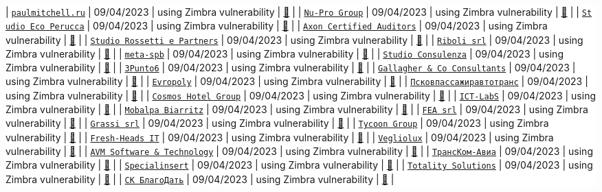 | [`paulmitchell.ru`](https://google.com/search?q=paulmitchell.ru) | 09/04/2023 | using Zimbra vulnerability | <a href="https://images.ransomware.live/screenshots/posts/863238c49a91c1c18ddf1de4908d87eb.png" target=_blank>📸</a> |
| [`Nu-Pro Group`](https://google.com/search?q=Nu-Pro+Group) | 09/04/2023 | using Zimbra vulnerability | <a href="https://images.ransomware.live/screenshots/posts/863238c49a91c1c18ddf1de4908d87eb.png" target=_blank>📸</a> |
| [`Studio Eco Perucca`](https://google.com/search?q=Studio+Eco+Perucca) | 09/04/2023 | using Zimbra vulnerability | <a href="https://images.ransomware.live/screenshots/posts/863238c49a91c1c18ddf1de4908d87eb.png" target=_blank>📸</a> |
| [`Axon Certified Auditors`](https://google.com/search?q=Axon+Certified+Auditors) | 09/04/2023 | using Zimbra vulnerability | <a href="https://images.ransomware.live/screenshots/posts/863238c49a91c1c18ddf1de4908d87eb.png" target=_blank>📸</a> |
| [`Studio Rossetti e Partners`](https://google.com/search?q=Studio+Rossetti+e+Partners) | 09/04/2023 | using Zimbra vulnerability | <a href="https://images.ransomware.live/screenshots/posts/863238c49a91c1c18ddf1de4908d87eb.png" target=_blank>📸</a> |
| [`Riboli srl`](https://google.com/search?q=Riboli+srl) | 09/04/2023 | using Zimbra vulnerability | <a href="https://images.ransomware.live/screenshots/posts/863238c49a91c1c18ddf1de4908d87eb.png" target=_blank>📸</a> |
| [`meta-spb`](https://google.com/search?q=meta-spb) | 09/04/2023 | using Zimbra vulnerability | <a href="https://images.ransomware.live/screenshots/posts/863238c49a91c1c18ddf1de4908d87eb.png" target=_blank>📸</a> |
| [`Studio Consulenza`](https://google.com/search?q=Studio+Consulenza) | 09/04/2023 | using Zimbra vulnerability | <a href="https://images.ransomware.live/screenshots/posts/863238c49a91c1c18ddf1de4908d87eb.png" target=_blank>📸</a> |
| [`3Punto6`](https://google.com/search?q=3Punto6) | 09/04/2023 | using Zimbra vulnerability | <a href="https://images.ransomware.live/screenshots/posts/863238c49a91c1c18ddf1de4908d87eb.png" target=_blank>📸</a> |
| [`Gallagher & Co Consultants`](https://google.com/search?q=Gallagher+%26+Co+Consultants) | 09/04/2023 | using Zimbra vulnerability | <a href="https://images.ransomware.live/screenshots/posts/863238c49a91c1c18ddf1de4908d87eb.png" target=_blank>📸</a> |
| [`Evropoly`](https://google.com/search?q=Evropoly) | 09/04/2023 | using Zimbra vulnerability | <a href="https://images.ransomware.live/screenshots/posts/863238c49a91c1c18ddf1de4908d87eb.png" target=_blank>📸</a> |
| [`Псковпассажиравтотранс`](https://google.com/search?q=%D0%9F%D1%81%D0%BA%D0%BE%D0%B2%D0%BF%D0%B0%D1%81%D1%81%D0%B0%D0%B6%D0%B8%D1%80%D0%B0%D0%B2%D1%82%D0%BE%D1%82%D1%80%D0%B0%D0%BD%D1%81) | 09/04/2023 | using Zimbra vulnerability | <a href="https://images.ransomware.live/screenshots/posts/863238c49a91c1c18ddf1de4908d87eb.png" target=_blank>📸</a> |
| [`Cosmos Hotel Group`](https://google.com/search?q=Cosmos+Hotel+Group) | 09/04/2023 | using Zimbra vulnerability | <a href="https://images.ransomware.live/screenshots/posts/863238c49a91c1c18ddf1de4908d87eb.png" target=_blank>📸</a> |
| [`ICT-LabS`](https://google.com/search?q=ICT-LabS) | 09/04/2023 | using Zimbra vulnerability | <a href="https://images.ransomware.live/screenshots/posts/863238c49a91c1c18ddf1de4908d87eb.png" target=_blank>📸</a> |
| [`Mobalpa Biarritz`](https://google.com/search?q=Mobalpa+Biarritz) | 09/04/2023 | using Zimbra vulnerability | <a href="https://images.ransomware.live/screenshots/posts/863238c49a91c1c18ddf1de4908d87eb.png" target=_blank>📸</a> |
| [`FEA srl`](https://google.com/search?q=FEA+srl) | 09/04/2023 | using Zimbra vulnerability | <a href="https://images.ransomware.live/screenshots/posts/863238c49a91c1c18ddf1de4908d87eb.png" target=_blank>📸</a> |
| [`Grassi srl`](https://google.com/search?q=Grassi+srl) | 09/04/2023 | using Zimbra vulnerability | <a href="https://images.ransomware.live/screenshots/posts/863238c49a91c1c18ddf1de4908d87eb.png" target=_blank>📸</a> |
| [`Tycoon Group`](https://google.com/search?q=Tycoon+Group) | 09/04/2023 | using Zimbra vulnerability | <a href="https://images.ransomware.live/screenshots/posts/863238c49a91c1c18ddf1de4908d87eb.png" target=_blank>📸</a> |
| [`Fresh-Heads IT`](https://google.com/search?q=Fresh-Heads+IT) | 09/04/2023 | using Zimbra vulnerability | <a href="https://images.ransomware.live/screenshots/posts/863238c49a91c1c18ddf1de4908d87eb.png" target=_blank>📸</a> |
| [`Vegliolux`](https://google.com/search?q=Vegliolux) | 09/04/2023 | using Zimbra vulnerability | <a href="https://images.ransomware.live/screenshots/posts/863238c49a91c1c18ddf1de4908d87eb.png" target=_blank>📸</a> |
| [`AVM Software & Technology`](https://google.com/search?q=AVM+Software+%26+Technology) | 09/04/2023 | using Zimbra vulnerability | <a href="https://images.ransomware.live/screenshots/posts/863238c49a91c1c18ddf1de4908d87eb.png" target=_blank>📸</a> |
| [`ТрансКом-Авиа`](https://google.com/search?q=%D0%A2%D1%80%D0%B0%D0%BD%D1%81%D0%9A%D0%BE%D0%BC-%D0%90%D0%B2%D0%B8%D0%B0) | 09/04/2023 | using Zimbra vulnerability | <a href="https://images.ransomware.live/screenshots/posts/863238c49a91c1c18ddf1de4908d87eb.png" target=_blank>📸</a> |
| [`Specialinsert`](https://google.com/search?q=Specialinsert) | 09/04/2023 | using Zimbra vulnerability | <a href="https://images.ransomware.live/screenshots/posts/863238c49a91c1c18ddf1de4908d87eb.png" target=_blank>📸</a> |
| [`Totality Solutions`](https://google.com/search?q=Totality+Solutions) | 09/04/2023 | using Zimbra vulnerability | <a href="https://images.ransomware.live/screenshots/posts/863238c49a91c1c18ddf1de4908d87eb.png" target=_blank>📸</a> |
| [`СК БлагоДать`](https://google.com/search?q=%D0%A1%D0%9A+%D0%91%D0%BB%D0%B0%D0%B3%D0%BE%D0%94%D0%B0%D1%82%D1%8C) | 09/04/2023 | using Zimbra vulnerability | <a href="https://images.ransomware.live/screenshots/posts/863238c49a91c1c18ddf1de4908d87eb.png" target=_blank>📸</a> |